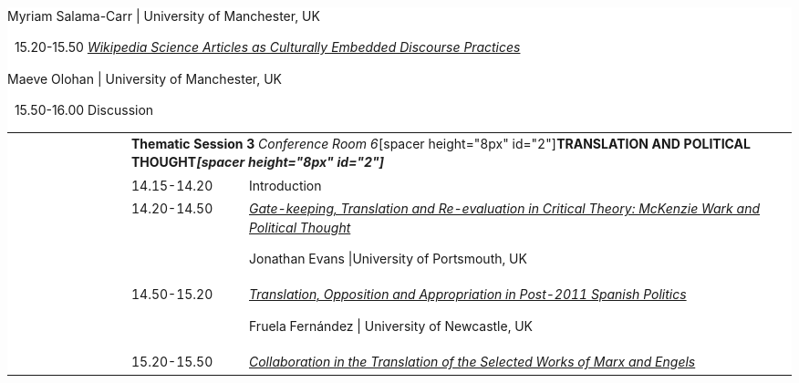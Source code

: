 Myriam Salama-Carr | University of Manchester, UK</td>
</tr>
<tr>
<td width="15%">&nbsp;</td>
<td width="15%">15.20-15.50</td>
<td width="70%"><a href="http://genealogiesofknowledge.net/gok2017conference/abstracts#olohan"><em>Wikipedia Science Articles as Culturally Embedded Discourse Practices</em></a>

Maeve Olohan | University of Manchester, UK</td>
</tr>
<tr>
<td width="15%">&nbsp;</td>
<td width="15%">15.50-16.00</td>
<td width="70%">Discussion</td>
</tr>
</tbody>
</table>
<table width="100%">
<tbody>
<tr>
<td width="15%">&nbsp;</td>
<td colspan="2" width="85%"><strong>Thematic Session 3</strong>
<em>Conference Room 6</em>[spacer height="8px" id="2"]<strong>TRANSLATION AND POLITICAL THOUGHT</strong><em style="color: #222222; font-size: 1em; font-weight: bold; line-height: inherit; font-family: inherit;">[spacer height="8px" id="2"]</em></td>
</tr>
<tr>
<td width="15%">&nbsp;</td>
<td width="15%">14.15-14.20</td>
<td width="70%">Introduction</td>
</tr>
<tr>
<td width="15%">&nbsp;</td>
<td width="15%">14.20-14.50</td>
<td width="70%"><a href="http://genealogiesofknowledge.net/gok2017conference/abstracts#evans"><em>Gate-keeping, Translation and Re-evaluation in Critical Theory: McKenzie Wark and Political Thought</em></a>

Jonathan Evans |University of Portsmouth, UK</td>
</tr>
<tr>
<td width="15%">&nbsp;</td>
<td width="15%">14.50-15.20</td>
<td width="70%"><a href="http://genealogiesofknowledge.net/gok2017conference/abstracts#fernandez"><em>Translation, Opposition and Appropriation in Post-2011 Spanish Politics</em></a>

Fruela Fernández | University of Newcastle, UK</td>
</tr>
<tr>
<td width="15%">&nbsp;</td>
<td width="15%">15.20-15.50</td>
<td width="70%"><a href="http://genealogiesofknowledge.net/gok2017conference/abstracts#delistathi"><em>Collaboration in the Translation of the Selected Works of Marx and Engels</em></a>
